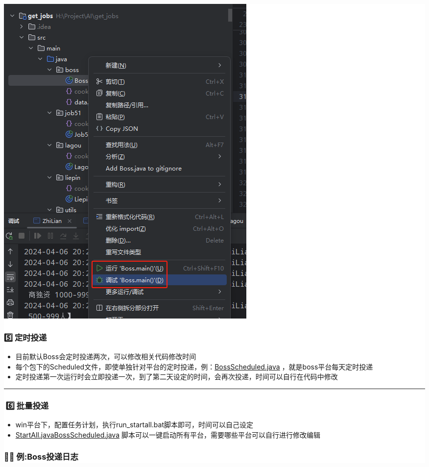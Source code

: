   ![运行图片](src/main/resources/images/run1.png)

### 5️⃣ 定时投递

- 目前默认Boss会定时投递两次，可以修改相关代码修改时间
- 每个包下的Scheduled文件，即使单独针对平台的定时投递，例：[BossScheduled.java](src/main/java/boss/BossScheduled.java)
  ，就是boss平台每天定时投递
- 定时投递第一次运行时会立即投递一次，到了第二天设定的时间，会再次投递，时间可以自行在代码中修改

---

### ️ 6️⃣ 批量投递

- win平台下，配置任务计划，执行run_startall.bat脚本即可，时间可以自己设定
- [StartAll.java](src/main/java/StartAll.java)[BossScheduled.java](src/main/java/boss/BossScheduled.java)
  脚本可以一键启动所有平台，需要哪些平台可以自行进行修改编辑

### ✍🏼 例:Boss投递日志
